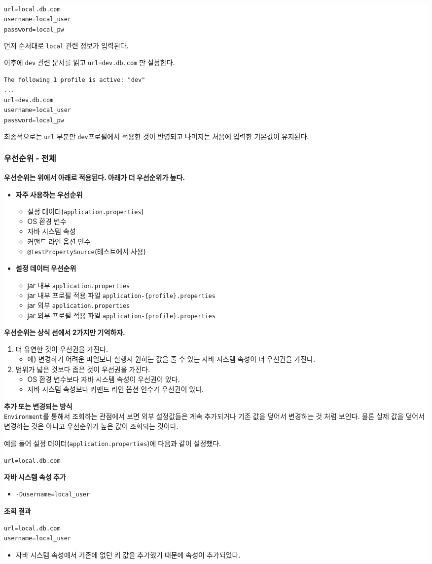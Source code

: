 ```properties
url=local.db.com 
username=local_user 
password=local_pw 
```
먼저 순서대로 `local` 관련 정보가 입력된다.

이후에 `dev` 관련 문서를 읽고 `url=dev.db.com` 만 설정한다.

```properties
The following 1 profile is active: "dev"
...
url=dev.db.com 
username=local_user 
password=local_pw
```
최종적으로는 `url` 부분만 `dev`프로필에서 적용한 것이 반영되고 나머지는 처음에 입력한 기본값이 유지된다.

### 우선순위 - 전체

**우선순위는 위에서 아래로 적용된다. 아래가 더 우선순위가 높다.**

- **자주 사용하는 우선순위**
  - 설정 데이터(`application.properties`)
  - OS 환경 변수
  - 자바 시스템 속성
  - 커맨드 라인 옵션 인수
  - `@TestPropertySource`(테스트에서 사용)


- **설정 데이터 우선순위**
  - jar 내부 `application.properties`
  - jar 내부 프로필 적용 파일 `application-{profile}.properties`
  - jar 외부 `application.properties`
  - jar 외부 프로필 적용 파일 `application-{profile}.properties`

**우선순위는 상식 선에서 2가지만 기억하자.**
1. 더 유연한 것이 우선권을 가진다.
   - 예) 변경하기 어려운 파일보다 실행시 원하는 값을 줄 수 있는 자바 시스템 속성이 더 우선권을 가진다.
2. 범위가 넓은 것보다 좁은 것이 우선권을 가진다.
   - OS 환경 변수보다 자바 시스템 속성이 우선권이 있다.
   - 자바 시스템 속성보다 커맨드 라인 옵션 인수가 우선권이 있다.

**추가 또는 변경되는 방식**<br>
`Environment`를 통해서 조회하는 관점에서 보면 외부 설정값들은 계속 추가되거나 기존 값을 덮어서 변경하는 것 처럼 보인다. 물론 실제 값을 덮어서 
변경하는 것은 아니고 우선순위가 높은 값이 조회되는 것이다.

예를 들어 설정 데이터(`application.properties`)에 다음과 같이 설정했다.
```properties
url=local.db.com
```

**자바 시스템 속성 추가**
- `-Dusername=local_user`

**조회 결과**
```properties
url=local.db.com
username=local_user
```
- 자바 시스템 속성에서 기존에 없던 키 값을 추가했기 때문에 속성이 추가되었다.
